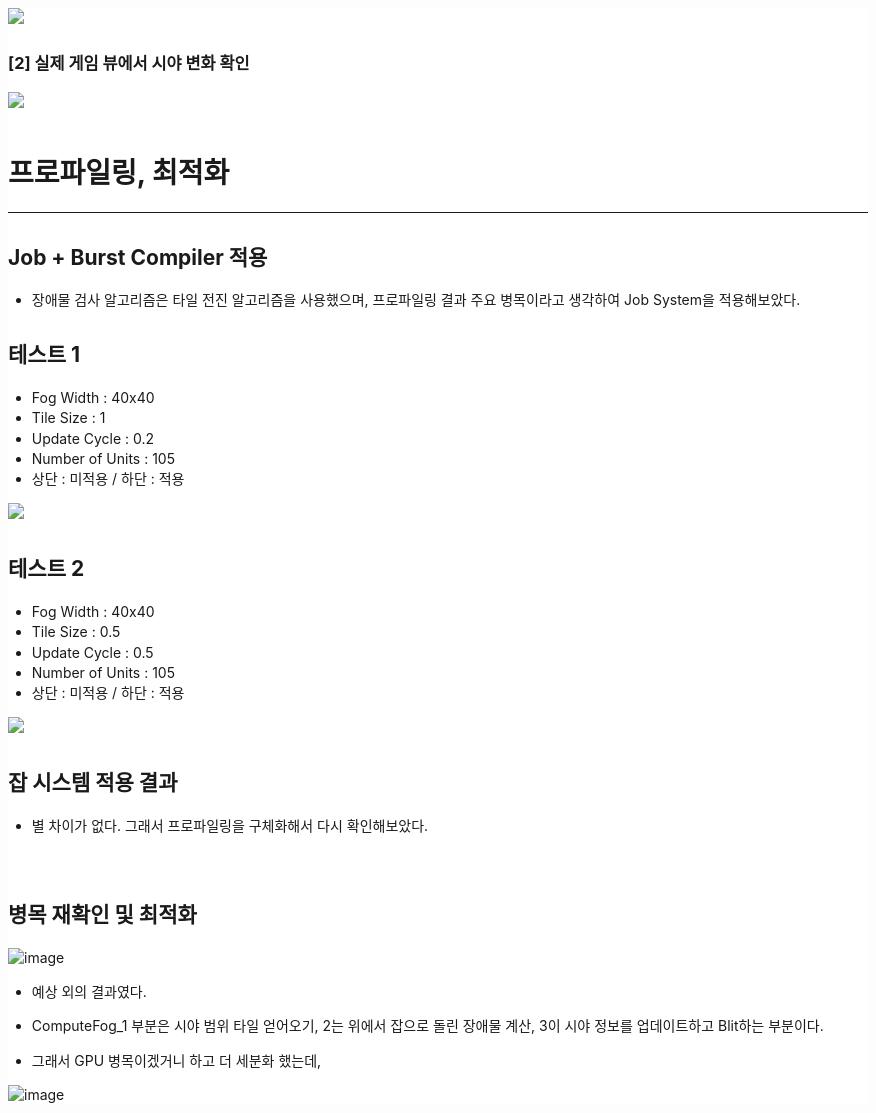 <img src="https://user-images.githubusercontent.com/42164422/105534346-b451b880-5d30-11eb-9f4a-3bb0b35c069b.gif" width="500">  

### [2] 실제 게임 뷰에서 시야 변화 확인

<img src="https://user-images.githubusercontent.com/42164422/105534357-b6b41280-5d30-11eb-9ffa-c6a6e3d9ab3c.gif" width="500">  

<br>

# 프로파일링, 최적화
---

## Job + Burst Compiler 적용

- 장애물 검사 알고리즘은 타일 전진 알고리즘을 사용했으며, 프로파일링 결과 주요 병목이라고 생각하여 Job System을 적용해보았다.

## 테스트 1
- Fog Width : 40x40
- Tile Size : 1
- Update Cycle : 0.2
- Number of Units : 105
- 상단 : 미적용 / 하단 : 적용

<img src="https://user-images.githubusercontent.com/42164422/105628627-541e5c00-5e81-11eb-80ef-7407205732d9.png" width="500">

## 테스트 2
- Fog Width : 40x40
- Tile Size : 0.5
- Update Cycle : 0.5
- Number of Units : 105
- 상단 : 미적용 / 하단 : 적용

<img src="https://user-images.githubusercontent.com/42164422/105628633-5a143d00-5e81-11eb-9c66-c033740ed202.png" width="500">

## 잡 시스템 적용 결과
- 별 차이가 없다. 그래서 프로파일링을 구체화해서 다시 확인해보았다.

<br>

## 병목 재확인 및 최적화

![image](https://user-images.githubusercontent.com/42164422/106707159-2335e800-6634-11eb-9f7f-123375a5c648.png)

- 예상 외의 결과였다.
- ComputeFog_1 부분은 시야 범위 타일 얻어오기, 2는 위에서 잡으로 돌린 장애물 계산, 3이 시야 정보를 업데이트하고 Blit하는 부분이다.

- 그래서 GPU 병목이겠거니 하고 더 세분화 했는데,

![image](https://user-images.githubusercontent.com/42164422/106708801-d1429180-6636-11eb-81c5-e3b0a1e03f35.png)
